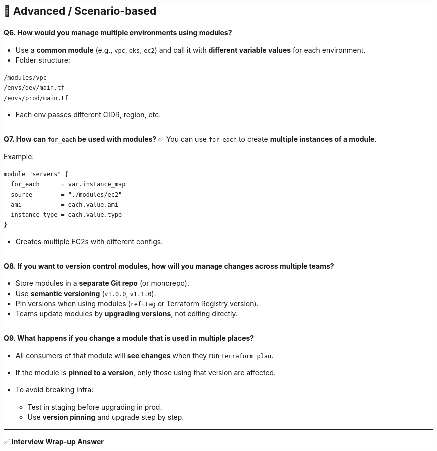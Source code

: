 
## 🔹 Advanced / Scenario-based

**Q6. How would you manage multiple environments using modules?**

* Use a **common module** (e.g., `vpc`, `eks`, `ec2`) and call it with **different variable values** for each environment.
* Folder structure:

```
/modules/vpc
/envs/dev/main.tf
/envs/prod/main.tf
```

* Each env passes different CIDR, region, etc.

---

**Q7. How can `for_each` be used with modules?**
✅ You can use `for_each` to create **multiple instances of a module**.

Example:

```hcl
module "servers" {
  for_each      = var.instance_map
  source        = "./modules/ec2"
  ami           = each.value.ami
  instance_type = each.value.type
}
```

* Creates multiple EC2s with different configs.

---

**Q8. If you want to version control modules, how will you manage changes across multiple teams?**

* Store modules in a **separate Git repo** (or monorepo).
* Use **semantic versioning** (`v1.0.0`, `v1.1.0`).
* Pin versions when using modules (`ref=tag` or Terraform Registry version).
* Teams update modules by **upgrading versions**, not editing directly.

---

**Q9. What happens if you change a module that is used in multiple places?**

* All consumers of that module will **see changes** when they run `terraform plan`.
* If the module is **pinned to a version**, only those using that version are affected.
* To avoid breaking infra:

  * Test in staging before upgrading in prod.
  * Use **version pinning** and upgrade step by step.

---

✅ **Interview Wrap-up Answer**
